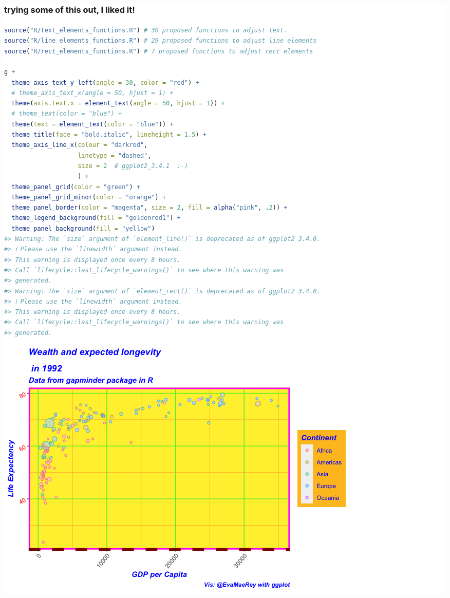 ### trying some of this out, I liked it\!

``` r
source("R/text_elements_functions.R") # 30 proposed functions to adjust text.
source("R/line_elements_functions.R") # 29 proposed functions to adjust line elements
source("R/rect_elements_functions.R") # 7 proposed functions to adjust rect elements

g +  
  theme_axis_text_y_left(angle = 30, color = "red") +
  # theme_axis_text_x(angle = 50, hjust = 1) + 
  theme(axis.text.x = element_text(angle = 50, hjust = 1)) +
  # theme_text(color = "blue") + 
  theme(text = element_text(color = "blue")) + 
  theme_title(face = "bold.italic", lineheight = 1.5) + 
  theme_axis_line_x(colour = "darkred", 
                    linetype = "dashed", 
                    size = 2  # ggplot2_3.4.1  :-)
                    ) + 
  theme_panel_grid(color = "green") + 
  theme_panel_grid_minor(color = "orange") + 
  theme_panel_border(color = "magenta", size = 2, fill = alpha("pink", .2)) + 
  theme_legend_background(fill = "goldenrod1") + 
  theme_panel_background(fill = "yellow")
#> Warning: The `size` argument of `element_line()` is deprecated as of ggplot2 3.4.0.
#> ℹ Please use the `linewidth` argument instead.
#> This warning is displayed once every 8 hours.
#> Call `lifecycle::last_lifecycle_warnings()` to see where this warning was
#> generated.
#> Warning: The `size` argument of `element_rect()` is deprecated as of ggplot2 3.4.0.
#> ℹ Please use the `linewidth` argument instead.
#> This warning is displayed once every 8 hours.
#> Call `lifecycle::last_lifecycle_warnings()` to see where this warning was
#> generated.
```

![](README_files/figure-gfm/unnamed-chunk-14-1.png)
